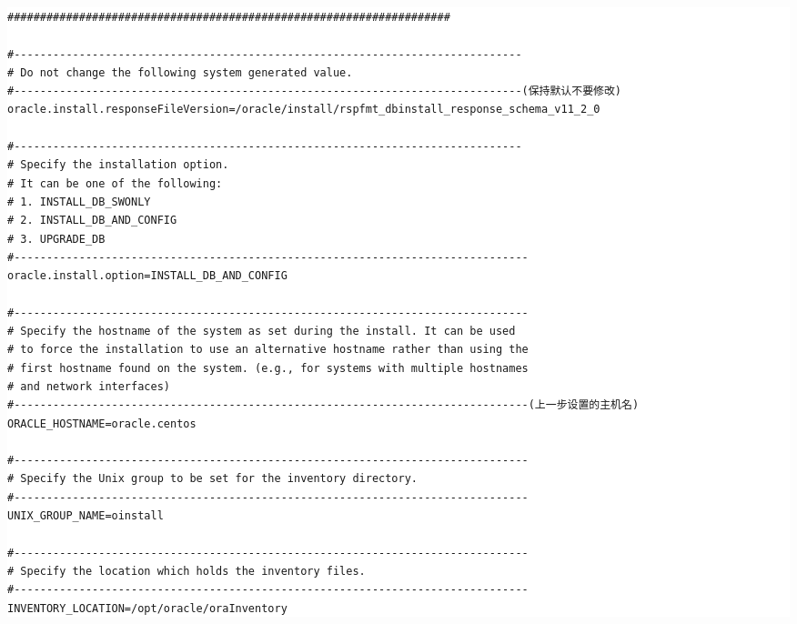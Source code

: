     ####################################################################

    #------------------------------------------------------------------------------
    # Do not change the following system generated value. 
    #------------------------------------------------------------------------------(保持默认不要修改)
    oracle.install.responseFileVersion=/oracle/install/rspfmt_dbinstall_response_schema_v11_2_0

    #------------------------------------------------------------------------------
    # Specify the installation option.
    # It can be one of the following:
    # 1. INSTALL_DB_SWONLY
    # 2. INSTALL_DB_AND_CONFIG
    # 3. UPGRADE_DB
    #-------------------------------------------------------------------------------
    oracle.install.option=INSTALL_DB_AND_CONFIG

    #-------------------------------------------------------------------------------
    # Specify the hostname of the system as set during the install. It can be used
    # to force the installation to use an alternative hostname rather than using the
    # first hostname found on the system. (e.g., for systems with multiple hostnames 
    # and network interfaces)
    #-------------------------------------------------------------------------------(上一步设置的主机名)
    ORACLE_HOSTNAME=oracle.centos

    #-------------------------------------------------------------------------------
    # Specify the Unix group to be set for the inventory directory.  
    #-------------------------------------------------------------------------------
    UNIX_GROUP_NAME=oinstall

    #-------------------------------------------------------------------------------
    # Specify the location which holds the inventory files.
    #-------------------------------------------------------------------------------
    INVENTORY_LOCATION=/opt/oracle/oraInventory
